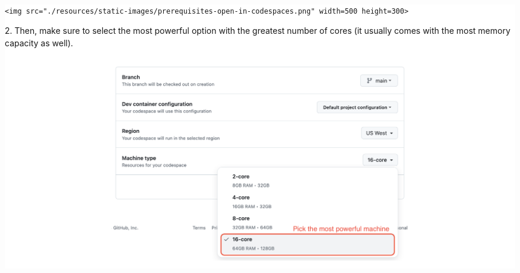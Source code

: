     <img src="./resources/static-images/prerequisites-open-in-codespaces.png" width=500 height=300>
</p>
2. Then, make sure to select the most powerful option with the greatest number of cores (it usually comes with the most memory capacity as well).
<p align="center">
    <img src="./resources/static-images/prerequisites-create-codespaces-with-options.png" width=500 height=350>
</p>